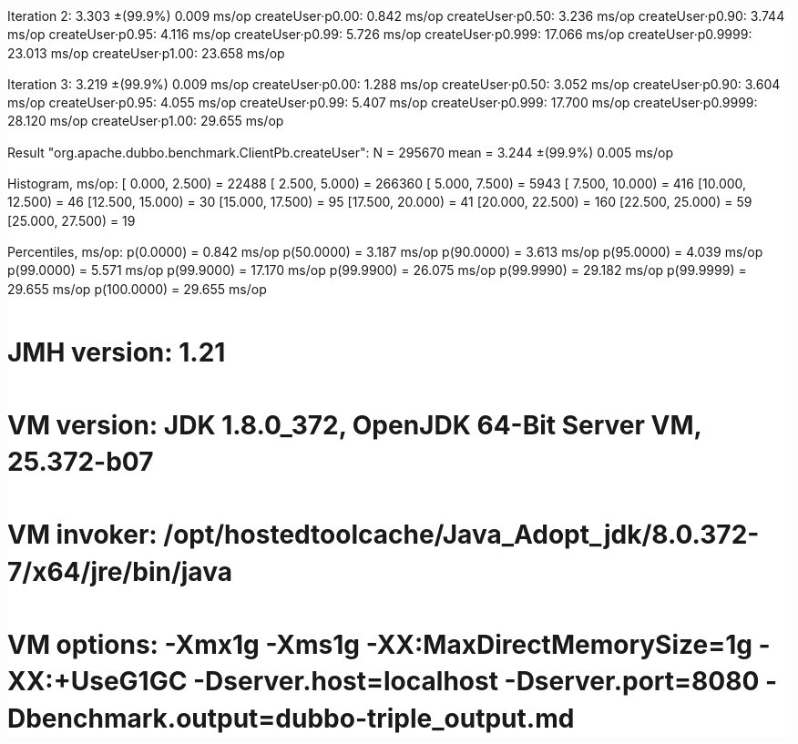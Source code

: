 Iteration   2: 3.303 ±(99.9%) 0.009 ms/op
                 createUser·p0.00:   0.842 ms/op
                 createUser·p0.50:   3.236 ms/op
                 createUser·p0.90:   3.744 ms/op
                 createUser·p0.95:   4.116 ms/op
                 createUser·p0.99:   5.726 ms/op
                 createUser·p0.999:  17.066 ms/op
                 createUser·p0.9999: 23.013 ms/op
                 createUser·p1.00:   23.658 ms/op

Iteration   3: 3.219 ±(99.9%) 0.009 ms/op
                 createUser·p0.00:   1.288 ms/op
                 createUser·p0.50:   3.052 ms/op
                 createUser·p0.90:   3.604 ms/op
                 createUser·p0.95:   4.055 ms/op
                 createUser·p0.99:   5.407 ms/op
                 createUser·p0.999:  17.700 ms/op
                 createUser·p0.9999: 28.120 ms/op
                 createUser·p1.00:   29.655 ms/op



Result "org.apache.dubbo.benchmark.ClientPb.createUser":
  N = 295670
  mean =      3.244 ±(99.9%) 0.005 ms/op

  Histogram, ms/op:
    [ 0.000,  2.500) = 22488 
    [ 2.500,  5.000) = 266360 
    [ 5.000,  7.500) = 5943 
    [ 7.500, 10.000) = 416 
    [10.000, 12.500) = 46 
    [12.500, 15.000) = 30 
    [15.000, 17.500) = 95 
    [17.500, 20.000) = 41 
    [20.000, 22.500) = 160 
    [22.500, 25.000) = 59 
    [25.000, 27.500) = 19 

  Percentiles, ms/op:
      p(0.0000) =      0.842 ms/op
     p(50.0000) =      3.187 ms/op
     p(90.0000) =      3.613 ms/op
     p(95.0000) =      4.039 ms/op
     p(99.0000) =      5.571 ms/op
     p(99.9000) =     17.170 ms/op
     p(99.9900) =     26.075 ms/op
     p(99.9990) =     29.182 ms/op
     p(99.9999) =     29.655 ms/op
    p(100.0000) =     29.655 ms/op


# JMH version: 1.21
# VM version: JDK 1.8.0_372, OpenJDK 64-Bit Server VM, 25.372-b07
# VM invoker: /opt/hostedtoolcache/Java_Adopt_jdk/8.0.372-7/x64/jre/bin/java
# VM options: -Xmx1g -Xms1g -XX:MaxDirectMemorySize=1g -XX:+UseG1GC -Dserver.host=localhost -Dserver.port=8080 -Dbenchmark.output=dubbo-triple_output.md